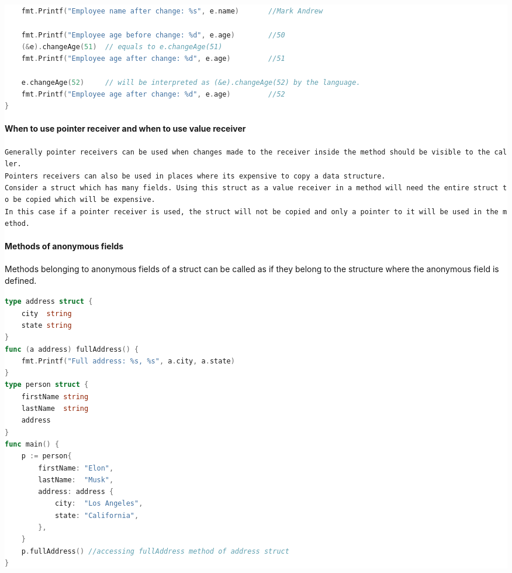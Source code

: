 ```go
    fmt.Printf("Employee name after change: %s", e.name)       //Mark Andrew

    fmt.Printf("Employee age before change: %d", e.age)        //50
    (&e).changeAge(51)  // equals to e.changeAge(51)
    fmt.Printf("Employee age after change: %d", e.age)         //51

    e.changeAge(52)     // will be interpreted as (&e).changeAge(52) by the language.
    fmt.Printf("Employee age after change: %d", e.age)         //52
}
```

#### When to use pointer receiver and when to use value receiver
```
Generally pointer receivers can be used when changes made to the receiver inside the method should be visible to the caller.
Pointers receivers can also be used in places where its expensive to copy a data structure. 
Consider a struct which has many fields. Using this struct as a value receiver in a method will need the entire struct to be copied which will be expensive. 
In this case if a pointer receiver is used, the struct will not be copied and only a pointer to it will be used in the method.
```

#### Methods of anonymous fields
Methods belonging to anonymous fields of a struct can be called as if they belong to the structure where the anonymous field is defined.
```go
type address struct {  
    city  string
    state string
}
func (a address) fullAddress() {  
    fmt.Printf("Full address: %s, %s", a.city, a.state)
}
type person struct {  
    firstName string
    lastName  string
    address
}
func main() {  
    p := person{
        firstName: "Elon",
        lastName:  "Musk",
        address: address {
            city:  "Los Angeles",
            state: "California",
        },
    }
    p.fullAddress() //accessing fullAddress method of address struct
}
```
